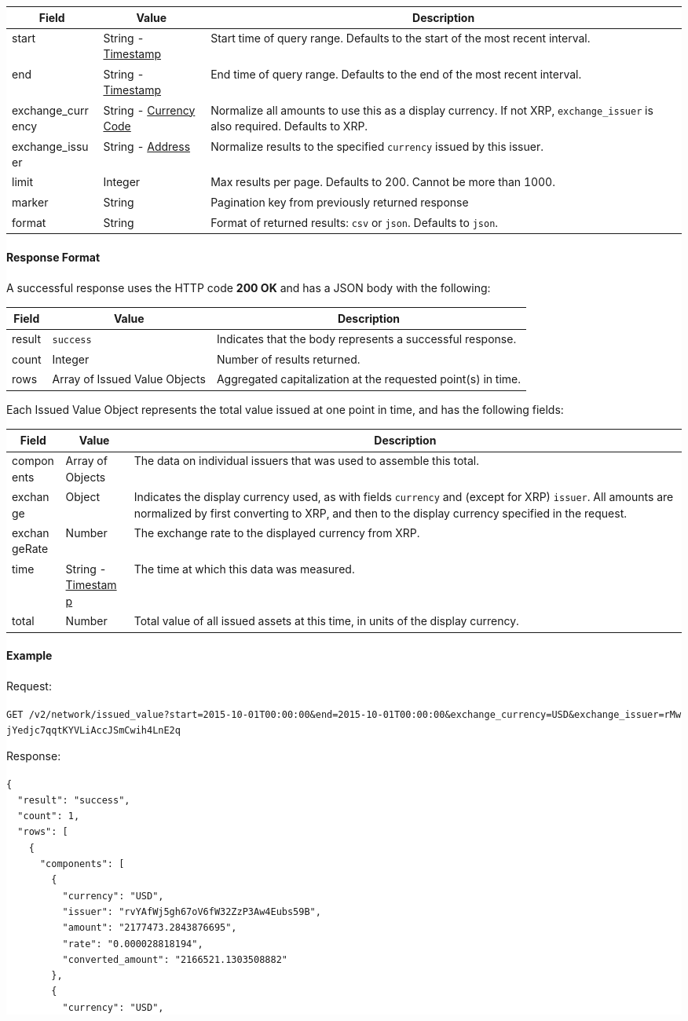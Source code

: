 | Field  | Value   | Description |
|--------|---------|-------------|
| start      | String - [Timestamp][]  | Start time of query range. Defaults to the start of the most recent interval. |
| end        | String - [Timestamp][]  | End time of query range. Defaults to the end of the most recent interval. |
| exchange\_currency | String - [Currency Code][] | Normalize all amounts to use this as a display currency. If not XRP, `exchange_issuer` is also required. Defaults to XRP. |
| exchange\_issuer | String - [Address][] | Normalize results to the specified `currency` issued by this issuer. |
| limit    | Integer | Max results per page. Defaults to 200. Cannot be more than 1000. |
| marker   | String  | Pagination key from previously returned response |
| format     | String  | Format of returned results: `csv` or `json`. Defaults to `json`. |

#### Response Format ####

A successful response uses the HTTP code **200 OK** and has a JSON body with the following:

| Field  | Value | Description |
|--------|-------|-------------|
| result | `success` | Indicates that the body represents a successful response. |
| count | Integer | Number of results returned. |
| rows | Array of Issued Value Objects | Aggregated capitalization at the requested point(s) in time. |

Each Issued Value Object represents the total value issued at one point in time, and has the following fields:

| Field  | Value | Description |
|--------|-------|-------------|
| components | Array of Objects | The data on individual issuers that was used to assemble this total. |
| exchange | Object | Indicates the display currency used, as with fields `currency` and (except for XRP) `issuer`. All amounts are normalized by first converting to XRP, and then to the display currency specified in the request. |
| exchangeRate | Number | The exchange rate to the displayed currency from XRP. 
| time | String - [Timestamp][] | The time at which this data was measured. |
| total | Number | Total value of all issued assets at this time, in units of the display currency. |

#### Example ####

Request: 

```
GET /v2/network/issued_value?start=2015-10-01T00:00:00&end=2015-10-01T00:00:00&exchange_currency=USD&exchange_issuer=rMwjYedjc7qqtKYVLiAccJSmCwih4LnE2q
```

Response:

```
{
  "result": "success",
  "count": 1,
  "rows": [
    {
      "components": [
        {
          "currency": "USD",
          "issuer": "rvYAfWj5gh67oV6fW32ZzP3Aw4Eubs59B",
          "amount": "2177473.2843876695",
          "rate": "0.000028818194",
          "converted_amount": "2166521.1303508882"
        },
        {
          "currency": "USD",
```

[String - Number]: #numbers-and-precision
[Address]: #addresses
[Hash]: #hashes
[Timestamp]: #timestamps
[Ledger Index]: #ledger-index
[Sequence Number]: #account-sequence
[Currency Code]: #currency-code